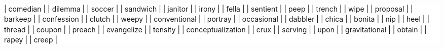 | comedian                 |
| dilemma                  |
| soccer                   |
| sandwich                 |
| janitor                  |
| irony                    |
| fella                    |
| sentient                 |
| peep                     |
| trench                   |
| wipe                     |
| proposal                 |
| barkeep                  |
| confession               |
| clutch                   |
| weepy                    |
| conventional             |
| portray                  |
| occasional               |
| dabbler                  |
| chica                    |
| bonita                   |
| nip                      |
| heel                     |
| thread                   |
| coupon                   |
| preach                   |
| evangelize               |
| tensity                  |
| conceptualization        |
| crux                     |
| serving                  |
| upon                     |
| gravitational            |
| obtain                   |
| rapey                    |
| creep                    |
